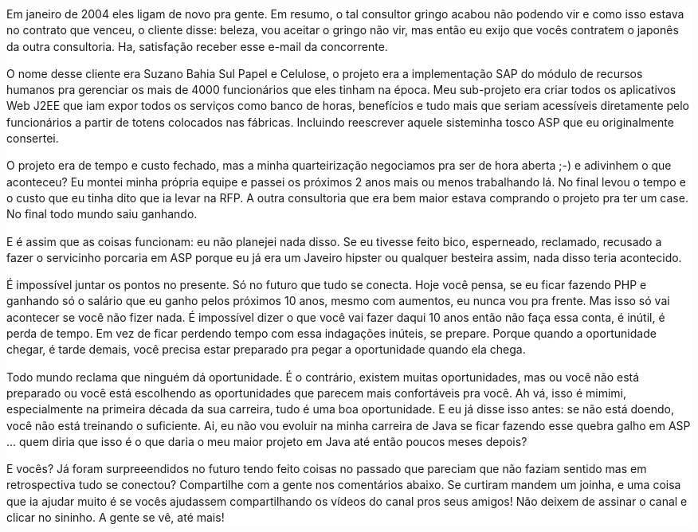 Em janeiro de 2004 eles ligam de novo pra gente. Em resumo, o tal consultor gringo acabou não podendo vir e como isso estava no contrato que venceu, o cliente disse: beleza, vou aceitar o gringo não vir, mas então eu exijo que vocês contratem o japonês da outra consultoria. Ha, satisfação receber esse e-mail da concorrente.

O nome desse cliente era Suzano Bahia Sul Papel e Celulose, o projeto era a implementação SAP do módulo de recursos humanos pra gerenciar os mais de 4000 funcionários que eles tinham na época. Meu sub-projeto era criar todos os aplicativos Web J2EE que iam expor todos os serviços como banco de horas, benefícios e tudo mais que seriam acessíveis diretamente pelo funcionários a partir de totens colocados nas fábricas. Incluindo reescrever aquele sisteminha tosco ASP que eu originalmente consertei.

O projeto era de tempo e custo fechado, mas a minha quarteirização negociamos pra ser de hora aberta ;-) e adivinhem o que aconteceu? Eu montei minha própria equipe e passei os próximos 2 anos mais ou menos trabalhando lá. No final levou o tempo e o custo que eu tinha dito que ia levar na RFP. A outra consultoria que era bem maior estava comprando o projeto pra ter um case. No final todo mundo saiu ganhando.

E é assim que as coisas funcionam: eu não planejei nada disso. Se eu tivesse feito bico, esperneado, reclamado, recusado a fazer o servicinho porcaria em ASP porque eu já era um Javeiro hipster ou qualquer besteira assim, nada disso teria acontecido. 

É impossível juntar os pontos no presente. Só no futuro que tudo se conecta. Hoje você pensa, se eu ficar fazendo PHP e ganhando só o salário que eu ganho pelos próximos 10 anos, mesmo com aumentos, eu nunca vou pra frente. Mas isso só vai acontecer se você não fizer nada. É impossível dizer o que você vai fazer daqui 10 anos então não faça essa conta, é inútil, é perda de tempo. Em vez de ficar perdendo tempo com essa indagações inúteis, se prepare. Porque quando a oportunidade chegar, é tarde demais, você precisa estar preparado pra pegar a oportunidade quando ela chega.

Todo mundo reclama que ninguém dá oportunidade. É o contrário, existem muitas oportunidades, mas ou você não está preparado ou você está escolhendo as oportunidades que parecem mais confortáveis pra você. Ah vá, isso é mimimi, especialmente na primeira década da sua carreira, tudo é uma boa oportunidade. E eu já disse isso antes: se não está doendo, você não está treinando o suficiente. 
Ai, eu não vou evoluir na minha carreira de Java se ficar fazendo esse quebra galho em ASP ... quem diria que isso é o que daria o meu maior projeto em Java até então poucos meses depois?

E vocês? Já foram surpreeendidos no futuro tendo feito coisas no passado que pareciam que não faziam sentido mas em retrospectiva tudo se conectou? Compartilhe com a gente nos comentários abaixo. Se curtiram mandem um joinha, e uma coisa que ia ajudar muito é se vocês ajudassem compartilhando os vídeos do canal pros seus amigos! Não deixem de assinar o canal e clicar no sininho. A gente se vê, até mais!
